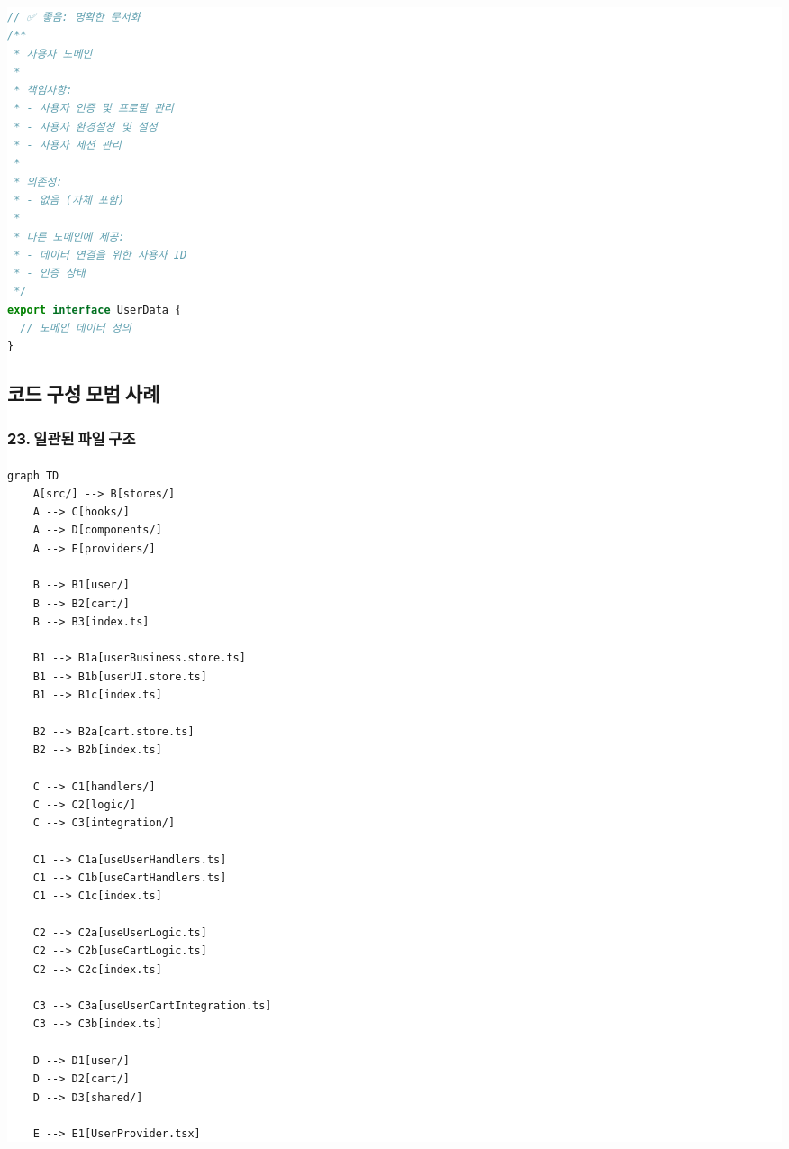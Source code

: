 ```typescript
// ✅ 좋음: 명확한 문서화
/**
 * 사용자 도메인
 * 
 * 책임사항:
 * - 사용자 인증 및 프로필 관리
 * - 사용자 환경설정 및 설정
 * - 사용자 세션 관리
 * 
 * 의존성:
 * - 없음 (자체 포함)
 * 
 * 다른 도메인에 제공:
 * - 데이터 연결을 위한 사용자 ID
 * - 인증 상태
 */
export interface UserData {
  // 도메인 데이터 정의
}
```

## 코드 구성 모범 사례

### 23. 일관된 파일 구조

```mermaid
graph TD
    A[src/] --> B[stores/]
    A --> C[hooks/]
    A --> D[components/]
    A --> E[providers/]
    
    B --> B1[user/]
    B --> B2[cart/]
    B --> B3[index.ts]
    
    B1 --> B1a[userBusiness.store.ts]
    B1 --> B1b[userUI.store.ts]
    B1 --> B1c[index.ts]
    
    B2 --> B2a[cart.store.ts]
    B2 --> B2b[index.ts]
    
    C --> C1[handlers/]
    C --> C2[logic/]
    C --> C3[integration/]
    
    C1 --> C1a[useUserHandlers.ts]
    C1 --> C1b[useCartHandlers.ts]
    C1 --> C1c[index.ts]
    
    C2 --> C2a[useUserLogic.ts]
    C2 --> C2b[useCartLogic.ts]
    C2 --> C2c[index.ts]
    
    C3 --> C3a[useUserCartIntegration.ts]
    C3 --> C3b[index.ts]
    
    D --> D1[user/]
    D --> D2[cart/]
    D --> D3[shared/]
    
    E --> E1[UserProvider.tsx]
```
